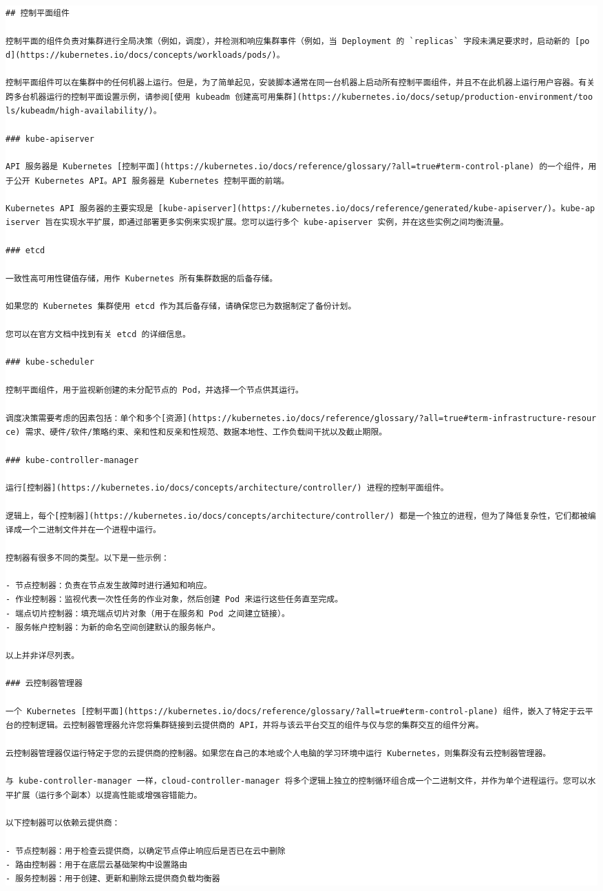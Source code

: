 ```
## 控制平面组件

控制平面的组件负责对集群进行全局决策（例如，调度），并检测和响应集群事件（例如，当 Deployment 的 `replicas` 字段未满足要求时，启动新的 [pod](https://kubernetes.io/docs/concepts/workloads/pods/)。

控制平面组件可以在集群中的任何机器上运行。但是，为了简单起见，安装脚本通常在同一台机器上启动所有控制平面组件，并且不在此机器上运行用户容器。有关跨多台机器运行的控制平面设置示例，请参阅[使用 kubeadm 创建高可用集群](https://kubernetes.io/docs/setup/production-environment/tools/kubeadm/high-availability/)。

### kube-apiserver

API 服务器是 Kubernetes [控制平面](https://kubernetes.io/docs/reference/glossary/?all=true#term-control-plane) 的一个组件，用于公开 Kubernetes API。API 服务器是 Kubernetes 控制平面的前端。

Kubernetes API 服务器的主要实现是 [kube-apiserver](https://kubernetes.io/docs/reference/generated/kube-apiserver/)。kube-apiserver 旨在实现水平扩展，即通过部署更多实例来实现扩展。您可以运行多个 kube-apiserver 实例，并在这些实例之间均衡流量。

### etcd

一致性高可用性键值存储，用作 Kubernetes 所有集群数据的后备存储。

如果您的 Kubernetes 集群使用 etcd 作为其后备存储，请确保您已为数据制定了备份计划。

您可以在官方文档中找到有关 etcd 的详细信息。

### kube-scheduler

控制平面组件，用于监视新创建的未分配节点的 Pod，并选择一个节点供其运行。

调度决策需要考虑的因素包括：单个和多个[资源](https://kubernetes.io/docs/reference/glossary/?all=true#term-infrastructure-resource) 需求、硬件/软件/策略约束、亲和性和反亲和性规范、数据本地性、工作负载间干扰以及截止期限。

### kube-controller-manager

运行[控制器](https://kubernetes.io/docs/concepts/architecture/controller/) 进程的控制平面组件。

逻辑上，每个[控制器](https://kubernetes.io/docs/concepts/architecture/controller/) 都是一个独立的进程，但为了降低复杂性，它们都被编译成一个二进制文件并在一个进程中运行。

控制器有很多不同的类型。以下是一些示例：

- 节点控制器：负责在节点发生故障时进行通知和响应。
- 作业控制器：监视代表一次性任务的作业对象，然后创建 Pod 来运行这些任务直至完成。
- 端点切片控制器：填充端点切片对象（用于在服务和 Pod 之间建立链接）。
- 服务帐户控制器：为新的命名空间创建默认的服务帐户。

以上并非详尽列表。

### 云控制器管理器

一个 Kubernetes [控制平面](https://kubernetes.io/docs/reference/glossary/?all=true#term-control-plane) 组件，嵌入了特定于云平台的控制逻辑。云控制器管理器允许您将集群链接到云提供商的 API，并将与该云平台交互的组件与仅与您的集群交互的组件分离。

云控制器管理器仅运行特定于您的云提供商的控制器。如果您在自己的本地或个人电脑的学习环境中运行 Kubernetes，则集群没有云控制器管理器。

与 kube-controller-manager 一样，cloud-controller-manager 将多个逻辑上独立的控制循环组合成一个二进制文件，并作为单个进程运行。您可以水平扩展（运行多个副本）以提高性能或增强容错能力。

以下控制器可以依赖云提供商：

- 节点控制器：用于检查云提供商，以确定节点停止响应后是否已在云中删除
- 路由控制器：用于在底层云基础架构中设置路由
- 服务控制器：用于创建、更新和删除云提供商负载均衡器
```